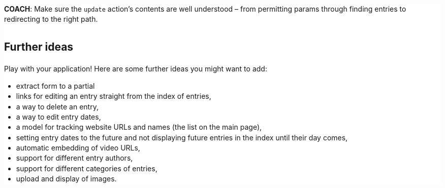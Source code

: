 __COACH__: Make sure the `update` action’s contents are well understood – from permitting params through finding entries to redirecting to the right path.

## Further ideas

Play with your application! Here are some further ideas you might want to add:

- extract form to a partial
- links for editing an entry straight from the index of entries,
- a way to delete an entry,
- a way to edit entry dates,
- a model for tracking website URLs and names (the list on the main page),
- setting entry dates to the future and not displaying future entries in the index until their day comes,
- automatic embedding of video URLs,
- support for different entry authors,
- support for different categories of entries,
- upload and display of images.
